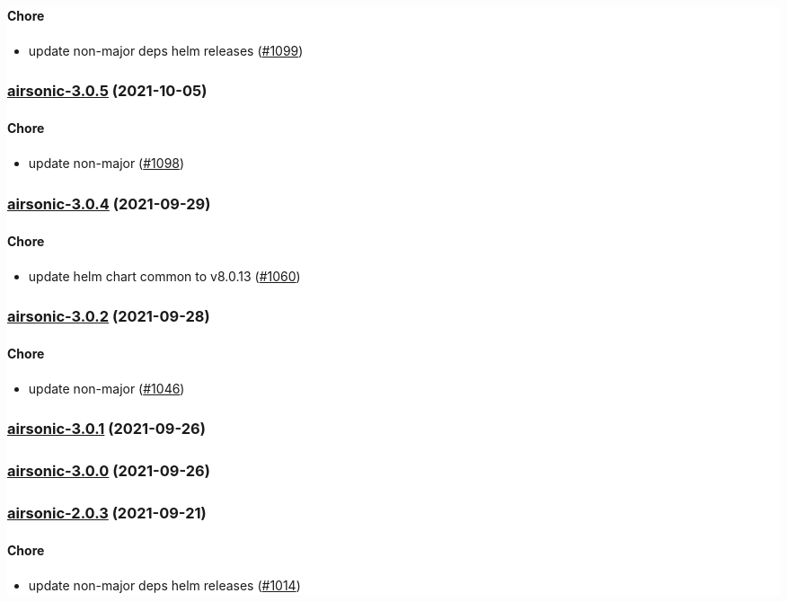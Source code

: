 #### Chore

* update non-major deps helm releases ([#1099](https://github.com/truecharts/apps/issues/1099))



<a name="airsonic-3.0.5"></a>
### [airsonic-3.0.5](https://github.com/truecharts/apps/compare/airsonic-3.0.4...airsonic-3.0.5) (2021-10-05)

#### Chore

* update non-major ([#1098](https://github.com/truecharts/apps/issues/1098))



<a name="airsonic-3.0.4"></a>
### [airsonic-3.0.4](https://github.com/truecharts/apps/compare/airsonic-3.0.3...airsonic-3.0.4) (2021-09-29)

#### Chore

* update helm chart common to v8.0.13 ([#1060](https://github.com/truecharts/apps/issues/1060))



<a name="airsonic-3.0.2"></a>
### [airsonic-3.0.2](https://github.com/truecharts/apps/compare/airsonic-3.0.1...airsonic-3.0.2) (2021-09-28)

#### Chore

* update non-major ([#1046](https://github.com/truecharts/apps/issues/1046))



<a name="airsonic-3.0.1"></a>
### [airsonic-3.0.1](https://github.com/truecharts/apps/compare/airsonic-3.0.0...airsonic-3.0.1) (2021-09-26)



<a name="airsonic-3.0.0"></a>
### [airsonic-3.0.0](https://github.com/truecharts/apps/compare/airsonic-2.0.3...airsonic-3.0.0) (2021-09-26)



<a name="airsonic-2.0.3"></a>
### [airsonic-2.0.3](https://github.com/truecharts/apps/compare/airsonic-2.0.2...airsonic-2.0.3) (2021-09-21)

#### Chore

* update non-major deps helm releases ([#1014](https://github.com/truecharts/apps/issues/1014))


